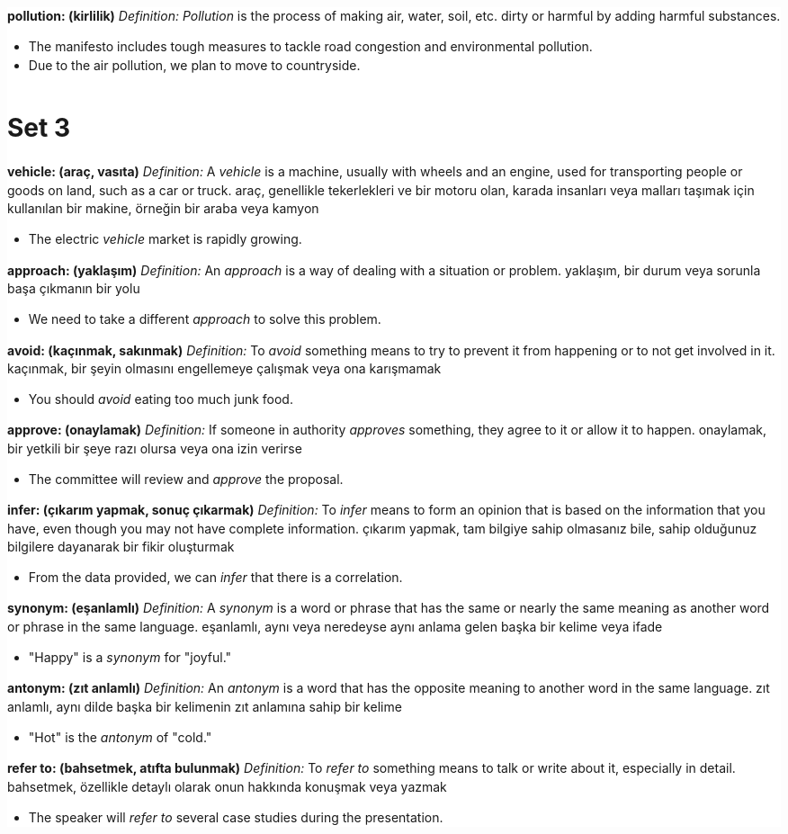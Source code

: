 **pollution: (kirlilik)**
_Definition:_ *Pollution* is the process of making air, water, soil, etc. dirty or harmful by adding harmful substances.
- The manifesto includes tough measures to tackle road congestion and environmental pollution.
- Due to the air pollution, we plan to move to countryside.


# Set 3


**vehicle: (araç, vasıta)**
_Definition:_ A *vehicle* is a machine, usually with wheels and an engine, used for transporting people or goods on land, such as a car or truck.
araç, genellikle tekerlekleri ve bir motoru olan, karada insanları veya malları taşımak için kullanılan bir makine, örneğin bir araba veya kamyon
- The electric *vehicle* market is rapidly growing.

**approach: (yaklaşım)**
_Definition:_ An *approach* is a way of dealing with a situation or problem.
yaklaşım, bir durum veya sorunla başa çıkmanın bir yolu
- We need to take a different *approach* to solve this problem.

**avoid: (kaçınmak, sakınmak)**
_Definition:_ To *avoid* something means to try to prevent it from happening or to not get involved in it.
kaçınmak, bir şeyin olmasını engellemeye çalışmak veya ona karışmamak
- You should *avoid* eating too much junk food.

**approve: (onaylamak)**
_Definition:_ If someone in authority *approves* something, they agree to it or allow it to happen.
onaylamak, bir yetkili bir şeye razı olursa veya ona izin verirse
- The committee will review and *approve* the proposal.

**infer: (çıkarım yapmak, sonuç çıkarmak)**
_Definition:_ To *infer* means to form an opinion that is based on the information that you have, even though you may not have complete information.
çıkarım yapmak, tam bilgiye sahip olmasanız bile, sahip olduğunuz bilgilere dayanarak bir fikir oluşturmak
- From the data provided, we can *infer* that there is a correlation.

**synonym: (eşanlamlı)**
_Definition:_ A *synonym* is a word or phrase that has the same or nearly the same meaning as another word or phrase in the same language.
eşanlamlı, aynı veya neredeyse aynı anlama gelen başka bir kelime veya ifade
- "Happy" is a *synonym* for "joyful."

**antonym: (zıt anlamlı)**
_Definition:_ An *antonym* is a word that has the opposite meaning to another word in the same language.
zıt anlamlı, aynı dilde başka bir kelimenin zıt anlamına sahip bir kelime
- "Hot" is the *antonym* of "cold."

**refer to: (bahsetmek, atıfta bulunmak)**
_Definition:_ To *refer to* something means to talk or write about it, especially in detail.
bahsetmek, özellikle detaylı olarak onun hakkında konuşmak veya yazmak
- The speaker will *refer to* several case studies during the presentation.
